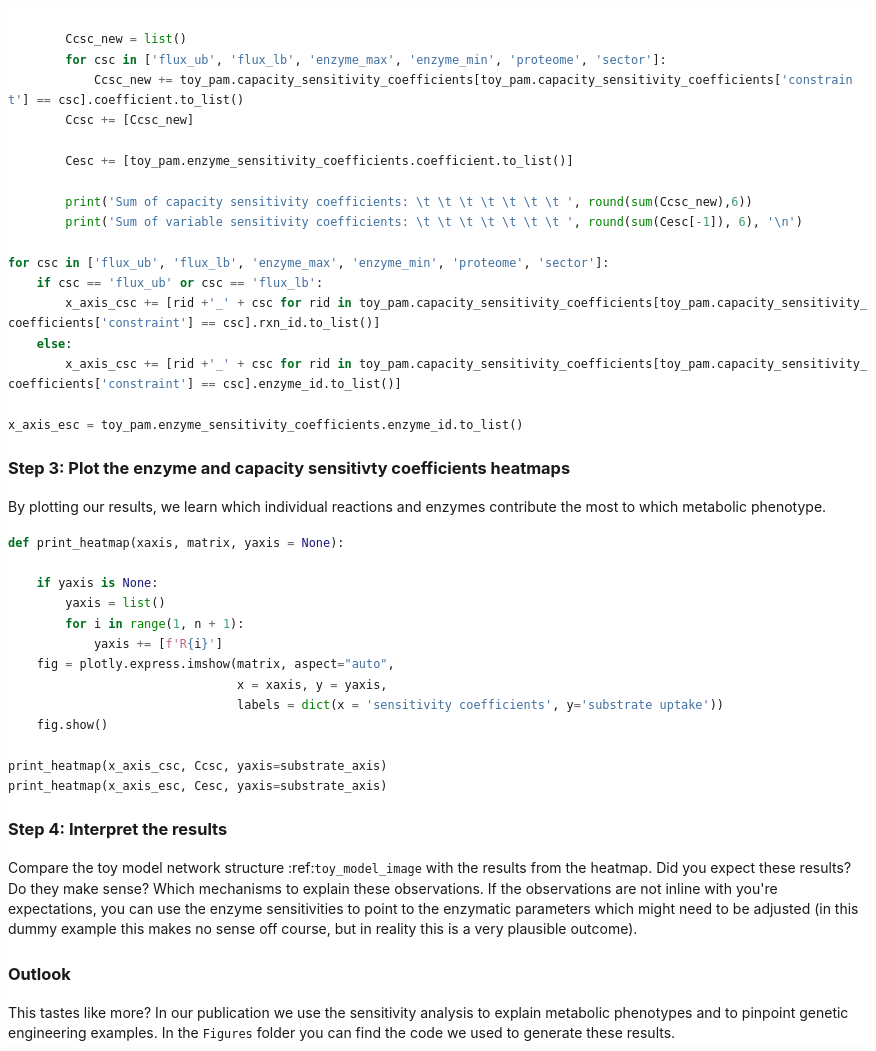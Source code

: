 ```python

        Ccsc_new = list()
        for csc in ['flux_ub', 'flux_lb', 'enzyme_max', 'enzyme_min', 'proteome', 'sector']:
            Ccsc_new += toy_pam.capacity_sensitivity_coefficients[toy_pam.capacity_sensitivity_coefficients['constraint'] == csc].coefficient.to_list()
        Ccsc += [Ccsc_new]

        Cesc += [toy_pam.enzyme_sensitivity_coefficients.coefficient.to_list()]

        print('Sum of capacity sensitivity coefficients: \t \t \t \t \t \t \t ', round(sum(Ccsc_new),6))
        print('Sum of variable sensitivity coefficients: \t \t \t \t \t \t \t ', round(sum(Cesc[-1]), 6), '\n')

for csc in ['flux_ub', 'flux_lb', 'enzyme_max', 'enzyme_min', 'proteome', 'sector']:
    if csc == 'flux_ub' or csc == 'flux_lb':
        x_axis_csc += [rid +'_' + csc for rid in toy_pam.capacity_sensitivity_coefficients[toy_pam.capacity_sensitivity_coefficients['constraint'] == csc].rxn_id.to_list()]
    else:
        x_axis_csc += [rid +'_' + csc for rid in toy_pam.capacity_sensitivity_coefficients[toy_pam.capacity_sensitivity_coefficients['constraint'] == csc].enzyme_id.to_list()]

x_axis_esc = toy_pam.enzyme_sensitivity_coefficients.enzyme_id.to_list()
```

### Step 3: Plot the enzyme and capacity sensitivty coefficients heatmaps
By plotting our results, we learn which individual reactions and enzymes contribute the most to which 
metabolic phenotype.

```python
def print_heatmap(xaxis, matrix, yaxis = None):

    if yaxis is None:
        yaxis = list()
        for i in range(1, n + 1):
            yaxis += [f'R{i}']
    fig = plotly.express.imshow(matrix, aspect="auto",
                                x = xaxis, y = yaxis,
                                labels = dict(x = 'sensitivity coefficients', y='substrate uptake'))
    fig.show()

print_heatmap(x_axis_csc, Ccsc, yaxis=substrate_axis)
print_heatmap(x_axis_esc, Cesc, yaxis=substrate_axis)
```

### Step 4: Interpret the results
Compare the toy model network structure :ref:`toy_model_image` with the results from the heatmap. Did you expect these results? Do they make 
sense? Which mechanisms to explain these observations. If the observations are not inline with you're expectations,
you can use the enzyme sensitivities to point to the enzymatic parameters which might need to be adjusted (in this dummy
example this makes no sense off course, but in reality this is a very plausible outcome).

### Outlook
This tastes like more? In our publication we use the sensitivity analysis to explain metabolic phenotypes and to pinpoint
genetic engineering examples. In the `Figures` folder you can find the code we used to generate these results.

